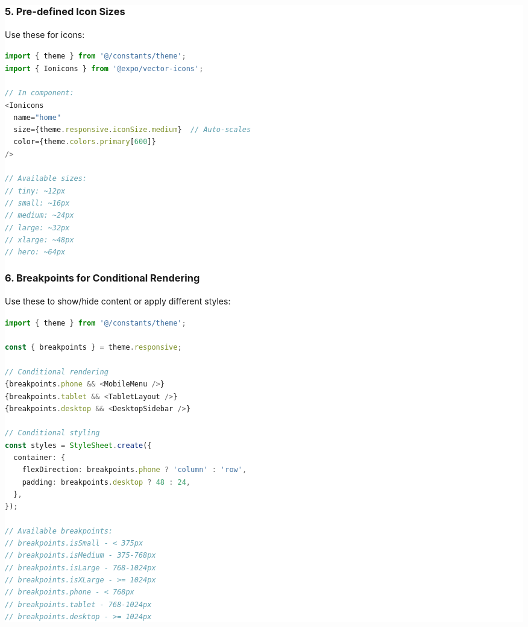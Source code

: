 ### 5. **Pre-defined Icon Sizes**

Use these for icons:

```typescript
import { theme } from '@/constants/theme';
import { Ionicons } from '@expo/vector-icons';

// In component:
<Ionicons
  name="home"
  size={theme.responsive.iconSize.medium}  // Auto-scales
  color={theme.colors.primary[600]}
/>

// Available sizes:
// tiny: ~12px
// small: ~16px
// medium: ~24px
// large: ~32px
// xlarge: ~48px
// hero: ~64px
```

### 6. **Breakpoints for Conditional Rendering**

Use these to show/hide content or apply different styles:

```typescript
import { theme } from '@/constants/theme';

const { breakpoints } = theme.responsive;

// Conditional rendering
{breakpoints.phone && <MobileMenu />}
{breakpoints.tablet && <TabletLayout />}
{breakpoints.desktop && <DesktopSidebar />}

// Conditional styling
const styles = StyleSheet.create({
  container: {
    flexDirection: breakpoints.phone ? 'column' : 'row',
    padding: breakpoints.desktop ? 48 : 24,
  },
});

// Available breakpoints:
// breakpoints.isSmall - < 375px
// breakpoints.isMedium - 375-768px
// breakpoints.isLarge - 768-1024px
// breakpoints.isXLarge - >= 1024px
// breakpoints.phone - < 768px
// breakpoints.tablet - 768-1024px
// breakpoints.desktop - >= 1024px
```

